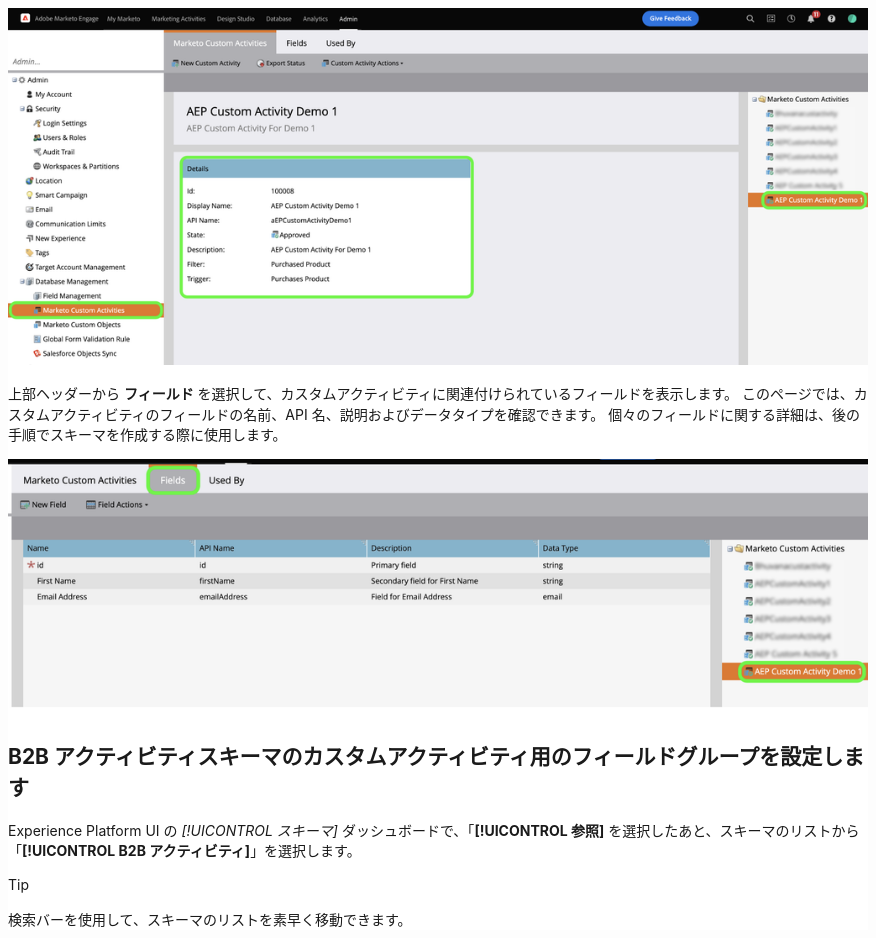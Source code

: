 ![Adobe Marketo Engage UI のカスタムアクティビティインターフェイス ](../../../../images/tutorials/create/marketo-custom-activities/marketo-custom-activity.png)

上部ヘッダーから **フィールド** を選択して、カスタムアクティビティに関連付けられているフィールドを表示します。 このページでは、カスタムアクティビティのフィールドの名前、API 名、説明およびデータタイプを確認できます。 個々のフィールドに関する詳細は、後の手順でスキーマを作成する際に使用します。

![Marketo Engage UI のMarketo カスタムアクティビティフィールドの詳細ページ。](../../../../images/tutorials/create/marketo-custom-activities/marketo-custom-activity-fields.png)

## B2B アクティビティスキーマのカスタムアクティビティ用のフィールドグループを設定します

Experience Platform UI の *[!UICONTROL スキーマ]* ダッシュボードで、「**[!UICONTROL 参照]** を選択したあと、スキーマのリストから「**[!UICONTROL B2B アクティビティ]**」を選択します。

>[!TIP]
>
>検索バーを使用して、スキーマのリストを素早く移動できます。

